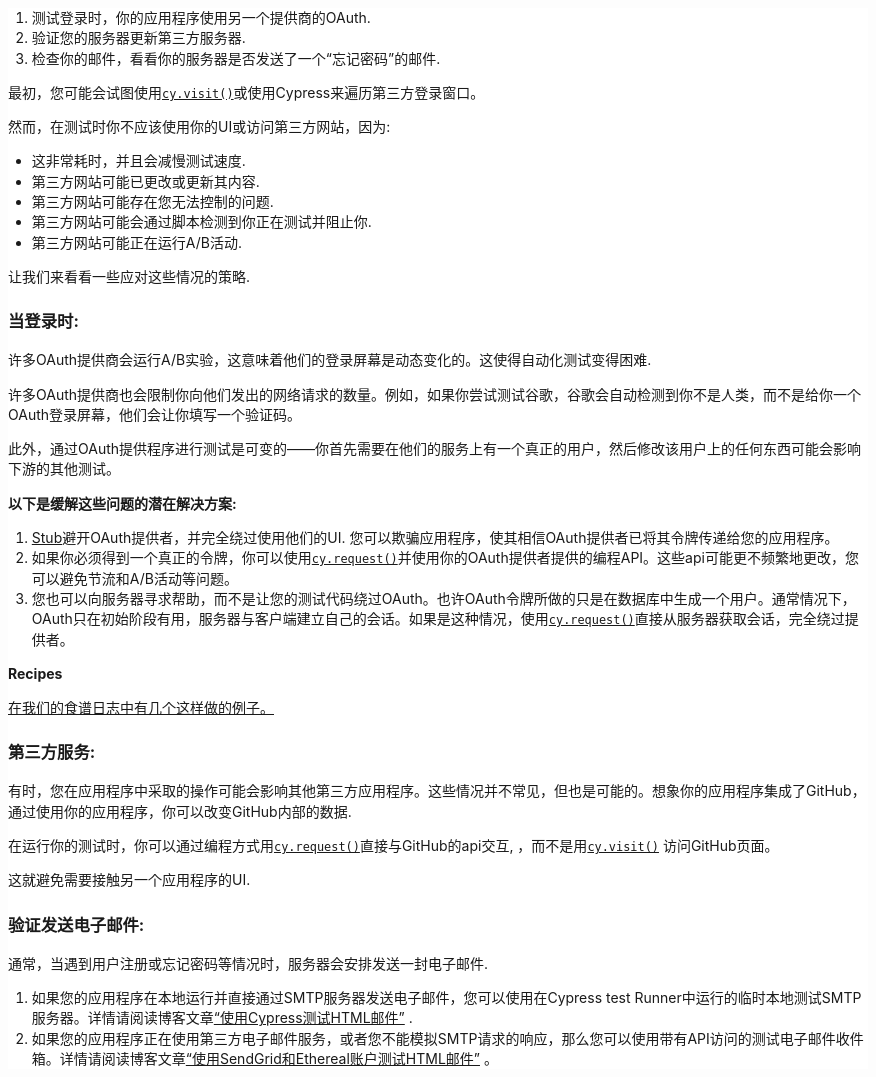 1. 测试登录时，你的应用程序使用另一个提供商的OAuth.
2. 验证您的服务器更新第三方服务器.
3. 检查你的邮件，看看你的服务器是否发送了一个“忘记密码”的邮件.

最初，您可能会试图使用[`cy.visit()`](/api/commands/visit)或使用Cypress来遍历第三方登录窗口。

然而，在测试时你不应该使用你的UI或访问第三方网站，因为:

- 这非常耗时，并且会减慢测试速度.
- 第三方网站可能已更改或更新其内容.
- 第三方网站可能存在您无法控制的问题.
- 第三方网站可能会通过脚本检测到你正在测试并阻止你.
- 第三方网站可能正在运行A/B活动.

让我们来看看一些应对这些情况的策略.

### 当登录时:

许多OAuth提供商会运行A/B实验，这意味着他们的登录屏幕是动态变化的。这使得自动化测试变得困难.

许多OAuth提供商也会限制你向他们发出的网络请求的数量。例如，如果你尝试测试谷歌，谷歌会自动检测到你不是人类，而不是给你一个OAuth登录屏幕，他们会让你填写一个验证码。

此外，通过OAuth提供程序进行测试是可变的——你首先需要在他们的服务上有一个真正的用户，然后修改该用户上的任何东西可能会影响下游的其他测试。

**以下是缓解这些问题的潜在解决方案:**

1. [Stub](apicommandsstub)避开OAuth提供者，并完全绕过使用他们的UI. 您可以欺骗应用程序，使其相信OAuth提供者已将其令牌传递给您的应用程序。
2. 如果你必须得到一个真正的令牌，你可以使用[`cy.request()`](/api/commands/request)并使用你的OAuth提供者提供的编程API。这些api可能更不频繁地更改，您可以避免节流和A/B活动等问题。
3. 您也可以向服务器寻求帮助，而不是让您的测试代码绕过OAuth。也许OAuth令牌所做的只是在数据库中生成一个用户。通常情况下，OAuth只在初始阶段有用，服务器与客户端建立自己的会话。如果是这种情况，使用[`cy.request()`](/api/commands/request)直接从服务器获取会话，完全绕过提供者。

<Alert type="info">

<strong class="alert-header">Recipes</strong>

[在我们的食谱日志中有几个这样做的例子。](/examples/examples/recipes)

</Alert>

### 第三方服务:

有时，您在应用程序中采取的操作可能会影响其他第三方应用程序。这些情况并不常见，但也是可能的。想象你的应用程序集成了GitHub，通过使用你的应用程序，你可以改变GitHub内部的数据.

在运行你的测试时，你可以通过编程方式用[`cy.request()`](/api/commands/request)直接与GitHub的api交互, ，而不是用[`cy.visit()`](api/commands/visit) 访问GitHub页面。

这就避免需要接触另一个应用程序的UI.

### 验证发送电子邮件:

通常，当遇到用户注册或忘记密码等情况时，服务器会安排发送一封电子邮件.

1. 如果您的应用程序在本地运行并直接通过SMTP服务器发送电子邮件，您可以使用在Cypress test Runner中运行的临时本地测试SMTP服务器。详情请阅读博客文章[“使用Cypress测试HTML邮件”](https://www.cypress.io/blog/2021/05/11/testing-html-emails-using-cypress/) .
2. 如果您的应用程序正在使用第三方电子邮件服务，或者您不能模拟SMTP请求的响应，那么您可以使用带有API访问的测试电子邮件收件箱。详情请阅读博客文章[“使用SendGrid和Ethereal账户测试HTML邮件”](https://www.cypress.io/blog/2021/05/24/full-testing-of-html-emails-using-ethereal-accounts/) 。
